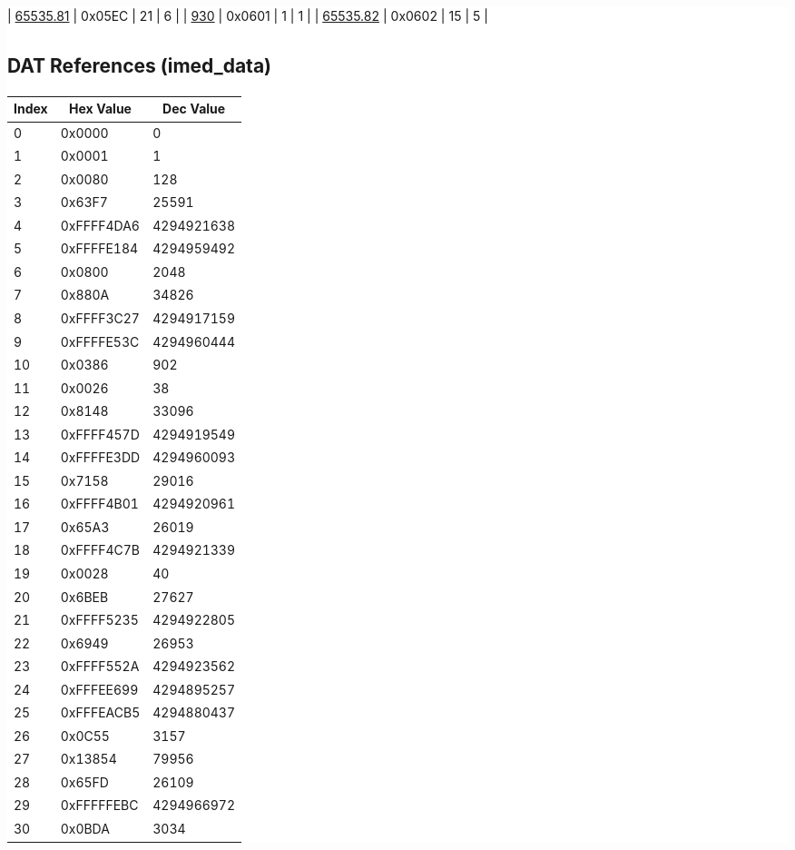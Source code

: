 | [65535.81](./65535.81.md) | 0x05EC   |     21 |              6 |
| [930](./930.md)           | 0x0601   |      1 |              1 |
| [65535.82](./65535.82.md) | 0x0602   |     15 |              5 |

## DAT References (imed_data)

|   Index | Hex Value   |   Dec Value |
|---------|-------------|-------------|
|       0 | 0x0000      |           0 |
|       1 | 0x0001      |           1 |
|       2 | 0x0080      |         128 |
|       3 | 0x63F7      |       25591 |
|       4 | 0xFFFF4DA6  |  4294921638 |
|       5 | 0xFFFFE184  |  4294959492 |
|       6 | 0x0800      |        2048 |
|       7 | 0x880A      |       34826 |
|       8 | 0xFFFF3C27  |  4294917159 |
|       9 | 0xFFFFE53C  |  4294960444 |
|      10 | 0x0386      |         902 |
|      11 | 0x0026      |          38 |
|      12 | 0x8148      |       33096 |
|      13 | 0xFFFF457D  |  4294919549 |
|      14 | 0xFFFFE3DD  |  4294960093 |
|      15 | 0x7158      |       29016 |
|      16 | 0xFFFF4B01  |  4294920961 |
|      17 | 0x65A3      |       26019 |
|      18 | 0xFFFF4C7B  |  4294921339 |
|      19 | 0x0028      |          40 |
|      20 | 0x6BEB      |       27627 |
|      21 | 0xFFFF5235  |  4294922805 |
|      22 | 0x6949      |       26953 |
|      23 | 0xFFFF552A  |  4294923562 |
|      24 | 0xFFFEE699  |  4294895257 |
|      25 | 0xFFFEACB5  |  4294880437 |
|      26 | 0x0C55      |        3157 |
|      27 | 0x13854     |       79956 |
|      28 | 0x65FD      |       26109 |
|      29 | 0xFFFFFEBC  |  4294966972 |
|      30 | 0x0BDA      |        3034 |